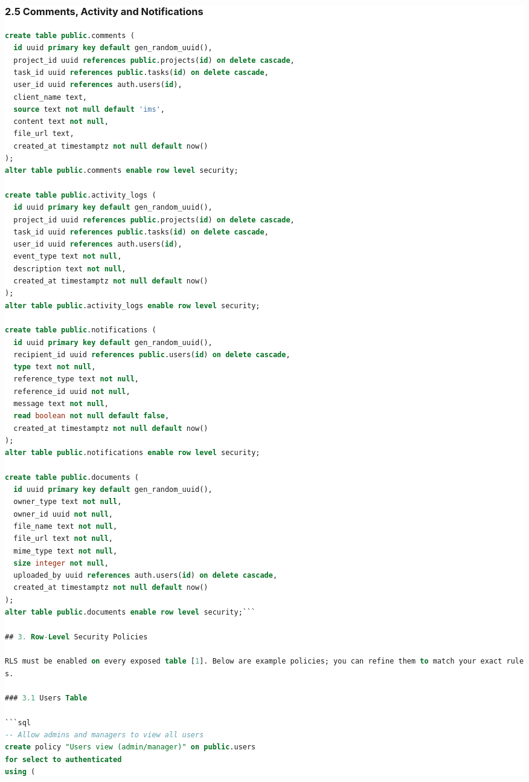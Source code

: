 ### 2.5 Comments, Activity and Notifications

```sql
create table public.comments (
  id uuid primary key default gen_random_uuid(),
  project_id uuid references public.projects(id) on delete cascade,
  task_id uuid references public.tasks(id) on delete cascade,
  user_id uuid references auth.users(id),
  client_name text,
  source text not null default 'ims',
  content text not null,
  file_url text,
  created_at timestamptz not null default now()
);
alter table public.comments enable row level security;

create table public.activity_logs (
  id uuid primary key default gen_random_uuid(),
  project_id uuid references public.projects(id) on delete cascade,
  task_id uuid references public.tasks(id) on delete cascade,
  user_id uuid references auth.users(id),
  event_type text not null,
  description text not null,
  created_at timestamptz not null default now()
);
alter table public.activity_logs enable row level security;

create table public.notifications (
  id uuid primary key default gen_random_uuid(),
  recipient_id uuid references public.users(id) on delete cascade,
  type text not null,
  reference_type text not null,
  reference_id uuid not null,
  message text not null,
  read boolean not null default false,
  created_at timestamptz not null default now()
);
alter table public.notifications enable row level security;

create table public.documents (
  id uuid primary key default gen_random_uuid(),
  owner_type text not null,
  owner_id uuid not null,
  file_name text not null,
  file_url text not null,
  mime_type text not null,
  size integer not null,
  uploaded_by uuid references auth.users(id) on delete cascade,
  created_at timestamptz not null default now()
);
alter table public.documents enable row level security;```

## 3. Row-Level Security Policies

RLS must be enabled on every exposed table [1]. Below are example policies; you can refine them to match your exact rules.

### 3.1 Users Table

```sql
-- Allow admins and managers to view all users
create policy "Users view (admin/manager)" on public.users
for select to authenticated
using (
```